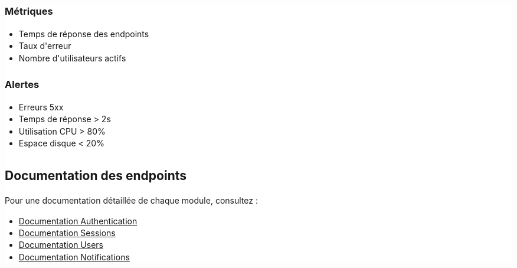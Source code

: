 ### Métriques
- Temps de réponse des endpoints
- Taux d'erreur
- Nombre d'utilisateurs actifs

### Alertes
- Erreurs 5xx
- Temps de réponse > 2s
- Utilisation CPU > 80%
- Espace disque < 20%

## Documentation des endpoints

Pour une documentation détaillée de chaque module, consultez :
- [Documentation Authentication](./auth.md)
- [Documentation Sessions](./sessions.md)
- [Documentation Users](./users.md)
- [Documentation Notifications](./notifications.md) 